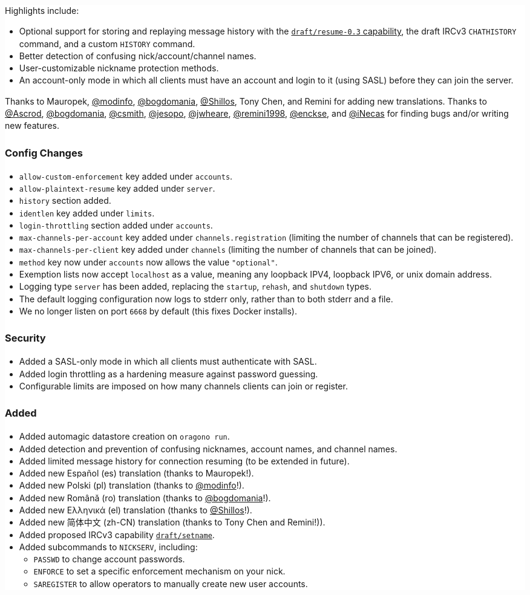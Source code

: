 Highlights include:

- Optional support for storing and replaying message history with the [`draft/resume-0.3` capability](https://github.com/ircv3/ircv3-specifications/pull/306), the draft IRCv3 `CHATHISTORY` command, and a custom `HISTORY` command.
- Better detection of confusing nick/account/channel names.
- User-customizable nickname protection methods.
- An account-only mode in which all clients must have an account and login to it (using SASL) before they can join the server.

Thanks to Mauropek, [@modinfo](https://github.com/modinfo), [@bogdomania](https://github.com/bogdomania), [@Shillos](https://github.com/Shillos), Tony Chen, and Remini for adding new translations. Thanks to [@Ascrod](https://github.com/Ascrod), [@bogdomania](https://github.com/bogdomania), [@csmith](https://github.com/csmith), [@jesopo](https://github.com/jesopo), [@jwheare](https://github.com/jwheare), [@remini1998](https://github.com/remini1998), [@enckse](https://github.com/enckse), and [@iNecas](https://github.com/iNecas) for finding bugs and/or writing new features.

### Config Changes

- `allow-custom-enforcement` key added under `accounts`.
- `allow-plaintext-resume` key added under `server`.
- `history` section added.
- `identlen` key added under `limits`.
- `login-throttling` section added under `accounts`.
- `max-channels-per-account` key added under `channels.registration` (limiting the number of channels that can be registered).
- `max-channels-per-client` key added under `channels` (limiting the number of channels that can be joined).
- `method` key now under `accounts` now allows the value `"optional"`.
- Exemption lists now accept `localhost` as a value, meaning any loopback IPV4, loopback IPV6, or unix domain address.
- Logging type `server` has been added, replacing the `startup`, `rehash`, and `shutdown` types.
- The default logging configuration now logs to stderr only, rather than to both stderr and a file.
- We no longer listen on port `6668` by default (this fixes Docker installs).

### Security

- Added a SASL-only mode in which all clients must authenticate with SASL.
- Added login throttling as a hardening measure against password guessing.
- Configurable limits are imposed on how many channels clients can join or register.

### Added

- Added automagic datastore creation on `oragono run`.
- Added detection and prevention of confusing nicknames, account names, and channel names.
- Added limited message history for connection resuming (to be extended in future).
- Added new Español (es) translation (thanks to Mauropek!).
- Added new Polski (pl) translation (thanks to [@modinfo](https://github.com/modinfo)!).
- Added new Română (ro) translation (thanks to [@bogdomania](https://github.com/bogdomania)!).
- Added new Ελληνικά (el) translation (thanks to [@Shillos](https://github.com/Shillos)!).
- Added new 简体中文 (zh-CN) translation (thanks to Tony Chen and Remini!)).
- Added proposed IRCv3 capability [`draft/setname`](https://github.com/ircv3/ircv3-specifications/pull/361).
- Added subcommands to `NICKSERV`, including:
  - `PASSWD` to change account passwords.
  - `ENFORCE` to set a specific enforcement mechanism on your nick.
  - `SAREGISTER` to allow operators to manually create new user accounts.

